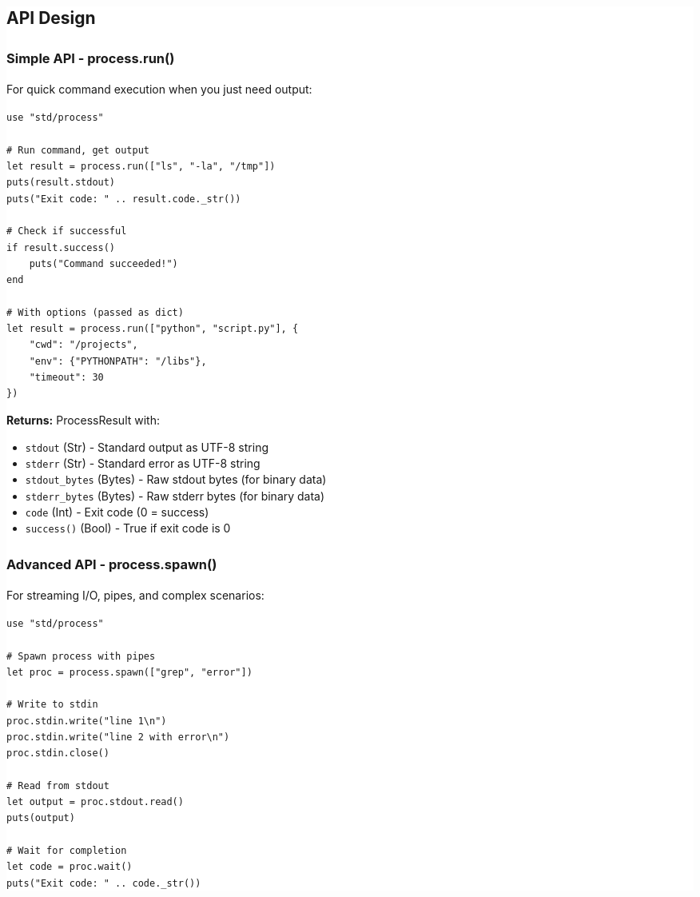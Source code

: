 ## API Design

### Simple API - process.run()

For quick command execution when you just need output:

```quest
use "std/process"

# Run command, get output
let result = process.run(["ls", "-la", "/tmp"])
puts(result.stdout)
puts("Exit code: " .. result.code._str())

# Check if successful
if result.success()
    puts("Command succeeded!")
end

# With options (passed as dict)
let result = process.run(["python", "script.py"], {
    "cwd": "/projects",
    "env": {"PYTHONPATH": "/libs"},
    "timeout": 30
})
```

**Returns:** ProcessResult with:
- `stdout` (Str) - Standard output as UTF-8 string
- `stderr` (Str) - Standard error as UTF-8 string
- `stdout_bytes` (Bytes) - Raw stdout bytes (for binary data)
- `stderr_bytes` (Bytes) - Raw stderr bytes (for binary data)
- `code` (Int) - Exit code (0 = success)
- `success()` (Bool) - True if exit code is 0

### Advanced API - process.spawn()

For streaming I/O, pipes, and complex scenarios:

```quest
use "std/process"

# Spawn process with pipes
let proc = process.spawn(["grep", "error"])

# Write to stdin
proc.stdin.write("line 1\n")
proc.stdin.write("line 2 with error\n")
proc.stdin.close()

# Read from stdout
let output = proc.stdout.read()
puts(output)

# Wait for completion
let code = proc.wait()
puts("Exit code: " .. code._str())
```
